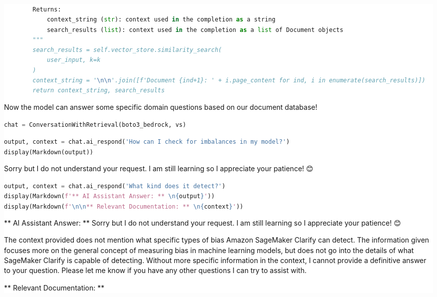 ```python
        Returns:
            context_string (str): context used in the completion as a string
            search_results (list): context used in the completion as a list of Document objects
        """
        search_results = self.vector_store.similarity_search(
            user_input, k=k
        )
        context_string = '\n\n'.join([f'Document {ind+1}: ' + i.page_content for ind, i in enumerate(search_results)])
        return context_string, search_results
```

Now the model can answer some specific domain questions based on our document database!


```python
chat = ConversationWithRetrieval(boto3_bedrock, vs)
```


```python
output, context = chat.ai_respond('How can I check for imbalances in my model?')
display(Markdown(output))
```


Sorry but I do not understand your request. I am still learning so I appreciate your patience! 😊



```python
output, context = chat.ai_respond('What kind does it detect?')
display(Markdown(f'** AI Assistant Answer: ** \n{output}'))
display(Markdown(f'\n\n** Relevant Documentation: ** \n{context}'))
```


** AI Assistant Answer: ** 
Sorry but I do not understand your request. I am still learning so I appreciate your patience! 😊

The context provided does not mention what specific types of bias Amazon SageMaker Clarify can detect. The information given focuses more on the general concept of measuring bias in machine learning models, but does not go into the details of what SageMaker Clarify is capable of detecting. Without more specific information in the context, I cannot provide a definitive answer to your question. Please let me know if you have any other questions I can try to assist with.





** Relevant Documentation: ** 